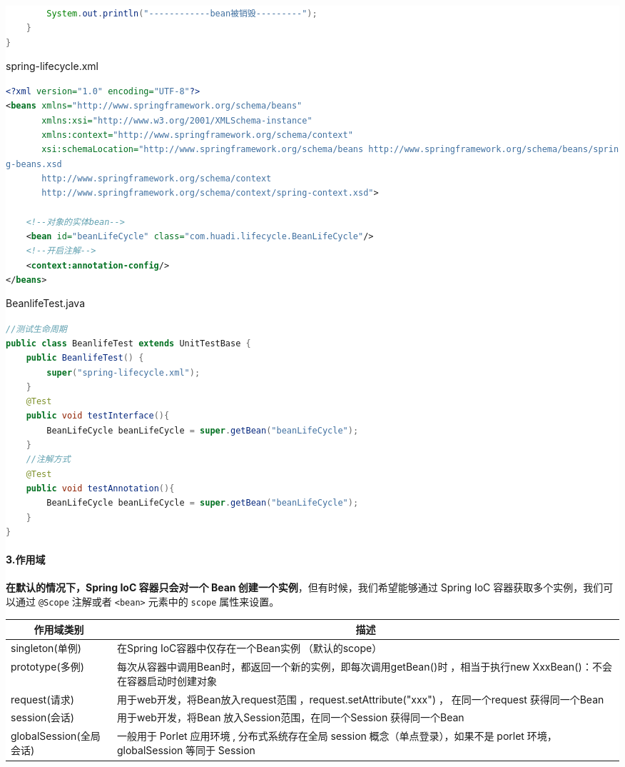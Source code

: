 ```java
        System.out.println("------------bean被销毁---------");
    }
}
```

spring-lifecycle.xml

```xml
<?xml version="1.0" encoding="UTF-8"?>
<beans xmlns="http://www.springframework.org/schema/beans"
       xmlns:xsi="http://www.w3.org/2001/XMLSchema-instance"
       xmlns:context="http://www.springframework.org/schema/context"
       xsi:schemaLocation="http://www.springframework.org/schema/beans http://www.springframework.org/schema/beans/spring-beans.xsd
       http://www.springframework.org/schema/context
       http://www.springframework.org/schema/context/spring-context.xsd">

    <!--对象的实体bean-->
    <bean id="beanLifeCycle" class="com.huadi.lifecycle.BeanLifeCycle"/>
    <!--开启注解-->
    <context:annotation-config/>
</beans>
```

BeanlifeTest.java

```java
//测试生命周期
public class BeanlifeTest extends UnitTestBase {
    public BeanlifeTest() {
        super("spring-lifecycle.xml");
    }
    @Test
    public void testInterface(){
        BeanLifeCycle beanLifeCycle = super.getBean("beanLifeCycle");
    }
    //注解方式
    @Test
    public void testAnnotation(){
        BeanLifeCycle beanLifeCycle = super.getBean("beanLifeCycle");
    }
}
```

#### 3.作用域

**在默认的情况下，Spring IoC 容器只会对一个 Bean 创建一个实例**，但有时候，我们希望能够通过 Spring IoC 容器获取多个实例，我们可以通过 `@Scope` 注解或者 `<bean>` 元素中的 `scope` 属性来设置。

| 作用域类别              | 描述                                                         |
| ----------------------- | ------------------------------------------------------------ |
| singleton(单例)         | 在Spring IoC容器中仅存在一个Bean实例 （默认的scope）         |
| prototype(多例)         | 每次从容器中调用Bean时，都返回一个新的实例，即每次调用getBean()时 ，相当于执行new XxxBean()：不会在容器启动时创建对象 |
| request(请求)           | 用于web开发，将Bean放入request范围 ，request.setAttribute("xxx") ， 在同一个request 获得同一个Bean |
| session(会话)           | 用于web开发，将Bean 放入Session范围，在同一个Session 获得同一个Bean |
| globalSession(全局会话) | 一般用于 Porlet 应用环境 , 分布式系统存在全局 session 概念（单点登录），如果不是 porlet 环境，globalSession 等同于 Session |
